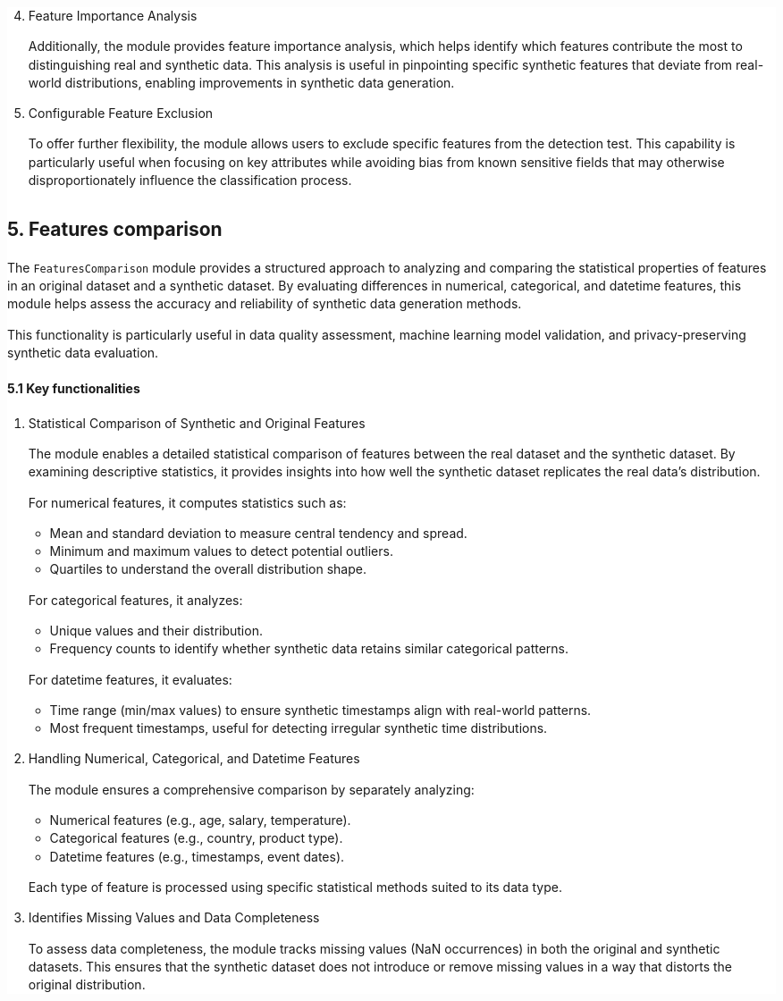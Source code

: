 4. Feature Importance Analysis

    Additionally, the module provides feature importance analysis, which helps identify which features contribute the most to distinguishing real and synthetic data. This analysis is useful in pinpointing specific synthetic features that deviate from real-world distributions, enabling improvements in synthetic data generation.

5. Configurable Feature Exclusion

    To offer further flexibility, the module allows users to exclude specific features from the detection test. This capability is particularly useful when focusing on key attributes while avoiding bias from known sensitive fields that may otherwise disproportionately influence the classification process.

## 5. Features comparison
The `FeaturesComparison` module provides a structured approach to analyzing and comparing the statistical properties of features in an original dataset and a synthetic dataset. By evaluating differences in numerical, categorical, and datetime features, this module helps assess the accuracy and reliability of synthetic data generation methods.

This functionality is particularly useful in data quality assessment, machine learning model validation, and privacy-preserving synthetic data evaluation.

#### 5.1 Key functionalities
1. Statistical Comparison of Synthetic and Original Features

    The module enables a detailed statistical comparison of features between the real dataset and the synthetic dataset. By examining descriptive statistics, it provides insights into how well the synthetic dataset replicates the real data’s distribution.

    For numerical features, it computes statistics such as:
    - Mean and standard deviation to measure central tendency and spread.
    - Minimum and maximum values to detect potential outliers.
    - Quartiles to understand the overall distribution shape.
    
    For categorical features, it analyzes:
    - Unique values and their distribution.
    - Frequency counts to identify whether synthetic data retains similar categorical patterns.
    
    For datetime features, it evaluates:
    - Time range (min/max values) to ensure synthetic timestamps align with real-world patterns.
    - Most frequent timestamps, useful for detecting irregular synthetic time distributions.
    
2. Handling Numerical, Categorical, and Datetime Features

    The module ensures a comprehensive comparison by separately analyzing:
    - Numerical features (e.g., age, salary, temperature).
    - Categorical features (e.g., country, product type).
    - Datetime features (e.g., timestamps, event dates).

    Each type of feature is processed using specific statistical methods suited to its data type.

3. Identifies Missing Values and Data Completeness

    To assess data completeness, the module tracks missing values (NaN occurrences) in both the original and synthetic datasets. This ensures that the synthetic dataset does not introduce or remove missing values in a way that distorts the original distribution.
